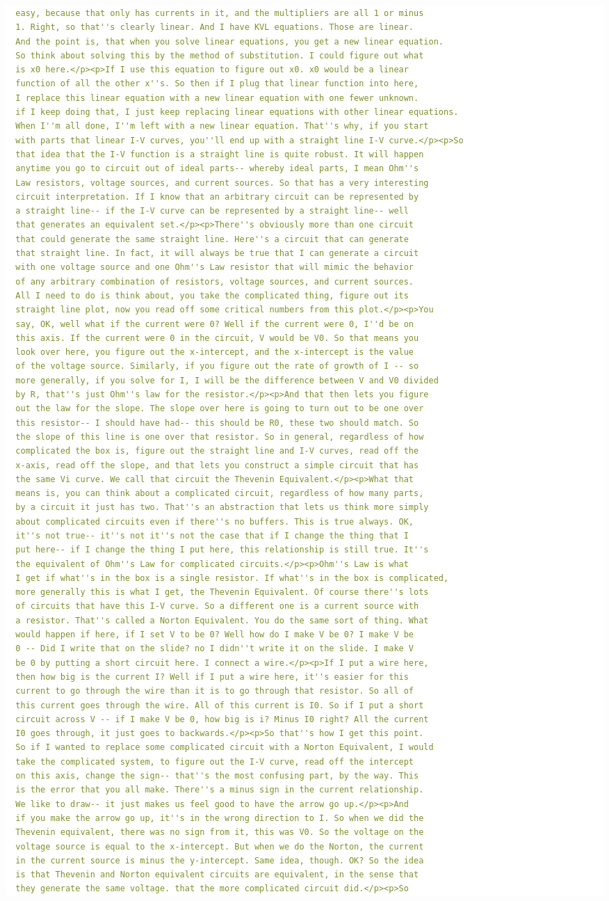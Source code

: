 ```yaml
  easy, because that only has currents in it, and the multipliers are all 1 or minus
  1. Right, so that''s clearly linear. And I have KVL equations. Those are linear.
  And the point is, that when you solve linear equations, you get a new linear equation.
  So think about solving this by the method of substitution. I could figure out what
  is x0 here.</p><p>If I use this equation to figure out x0. x0 would be a linear
  function of all the other x''s. So then if I plug that linear function into here,
  I replace this linear equation with a new linear equation with one fewer unknown.
  if I keep doing that, I just keep replacing linear equations with other linear equations.
  When I''m all done, I''m left with a new linear equation. That''s why, if you start
  with parts that linear I-V curves, you''ll end up with a straight line I-V curve.</p><p>So
  that idea that the I-V function is a straight line is quite robust. It will happen
  anytime you go to circuit out of ideal parts-- whereby ideal parts, I mean Ohm''s
  Law resistors, voltage sources, and current sources. So that has a very interesting
  circuit interpretation. If I know that an arbitrary circuit can be represented by
  a straight line-- if the I-V curve can be represented by a straight line-- well
  that generates an equivalent set.</p><p>There''s obviously more than one circuit
  that could generate the same straight line. Here''s a circuit that can generate
  that straight line. In fact, it will always be true that I can generate a circuit
  with one voltage source and one Ohm''s Law resistor that will mimic the behavior
  of any arbitrary combination of resistors, voltage sources, and current sources.
  All I need to do is think about, you take the complicated thing, figure out its
  straight line plot, now you read off some critical numbers from this plot.</p><p>You
  say, OK, well what if the current were 0? Well if the current were 0, I''d be on
  this axis. If the current were 0 in the circuit, V would be V0. So that means you
  look over here, you figure out the x-intercept, and the x-intercept is the value
  of the voltage source. Similarly, if you figure out the rate of growth of I -- so
  more generally, if you solve for I, I will be the difference between V and V0 divided
  by R, that''s just Ohm''s law for the resistor.</p><p>And that then lets you figure
  out the law for the slope. The slope over here is going to turn out to be one over
  this resistor-- I should have had-- this should be R0, these two should match. So
  the slope of this line is one over that resistor. So in general, regardless of how
  complicated the box is, figure out the straight line and I-V curves, read off the
  x-axis, read off the slope, and that lets you construct a simple circuit that has
  the same Vi curve. We call that circuit the Thevenin Equivalent.</p><p>What that
  means is, you can think about a complicated circuit, regardless of how many parts,
  by a circuit it just has two. That''s an abstraction that lets us think more simply
  about complicated circuits even if there''s no buffers. This is true always. OK,
  it''s not true-- it''s not it''s not the case that if I change the thing that I
  put here-- if I change the thing I put here, this relationship is still true. It''s
  the equivalent of Ohm''s Law for complicated circuits.</p><p>Ohm''s Law is what
  I get if what''s in the box is a single resistor. If what''s in the box is complicated,
  more generally this is what I get, the Thevenin Equivalent. Of course there''s lots
  of circuits that have this I-V curve. So a different one is a current source with
  a resistor. That''s called a Norton Equivalent. You do the same sort of thing. What
  would happen if here, if I set V to be 0? Well how do I make V be 0? I make V be
  0 -- Did I write that on the slide? no I didn''t write it on the slide. I make V
  be 0 by putting a short circuit here. I connect a wire.</p><p>If I put a wire here,
  then how big is the current I? Well if I put a wire here, it''s easier for this
  current to go through the wire than it is to go through that resistor. So all of
  this current goes through the wire. All of this current is I0. So if I put a short
  circuit across V -- if I make V be 0, how big is i? Minus I0 right? All the current
  I0 goes through, it just goes to backwards.</p><p>So that''s how I get this point.
  So if I wanted to replace some complicated circuit with a Norton Equivalent, I would
  take the complicated system, to figure out the I-V curve, read off the intercept
  on this axis, change the sign-- that''s the most confusing part, by the way. This
  is the error that you all make. There''s a minus sign in the current relationship.
  We like to draw-- it just makes us feel good to have the arrow go up.</p><p>And
  if you make the arrow go up, it''s in the wrong direction to I. So when we did the
  Thevenin equivalent, there was no sign from it, this was V0. So the voltage on the
  voltage source is equal to the x-intercept. But when we do the Norton, the current
  in the current source is minus the y-intercept. Same idea, though. OK? So the idea
  is that Thevenin and Norton equivalent circuits are equivalent, in the sense that
  they generate the same voltage. that the more complicated circuit did.</p><p>So
```